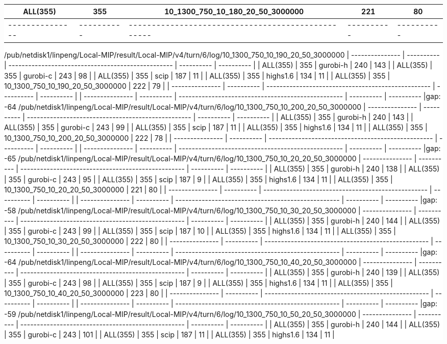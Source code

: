 | ALL(355)        | 355        | 10_1300_750_10_180_20_50_3000000                   | 221        | 80         |
| --------------- | ---------- | -------------------------------------------------- | ---------- | ---------- |
| --------------- | ---------- | -------------------------------------------------- | ---------- | ---------- |gap: -60
/pub/netdisk1/linpeng/Local-MIP/result/Local-MIP/v4/turn/6/log/10_1300_750_10_190_20_50_3000000
| --------------- | ---------- | -------------------------------------------------- | ---------- | ---------- |
| ALL(355)        | 355        | gurobi-h                                           | 240        | 143        |
| ALL(355)        | 355        | gurobi-c                                           | 243        | 98         |
| ALL(355)        | 355        | scip                                               | 187        | 11         |
| ALL(355)        | 355        | highs1.6                                           | 134        | 11         |
| ALL(355)        | 355        | 10_1300_750_10_190_20_50_3000000                   | 222        | 79         |
| --------------- | ---------- | -------------------------------------------------- | ---------- | ---------- |
| --------------- | ---------- | -------------------------------------------------- | ---------- | ---------- |gap: -64
/pub/netdisk1/linpeng/Local-MIP/result/Local-MIP/v4/turn/6/log/10_1300_750_10_200_20_50_3000000
| --------------- | ---------- | -------------------------------------------------- | ---------- | ---------- |
| ALL(355)        | 355        | gurobi-h                                           | 240        | 143        |
| ALL(355)        | 355        | gurobi-c                                           | 243        | 99         |
| ALL(355)        | 355        | scip                                               | 187        | 11         |
| ALL(355)        | 355        | highs1.6                                           | 134        | 11         |
| ALL(355)        | 355        | 10_1300_750_10_200_20_50_3000000                   | 222        | 78         |
| --------------- | ---------- | -------------------------------------------------- | ---------- | ---------- |
| --------------- | ---------- | -------------------------------------------------- | ---------- | ---------- |gap: -65
/pub/netdisk1/linpeng/Local-MIP/result/Local-MIP/v4/turn/6/log/10_1300_750_10_20_20_50_3000000
| --------------- | ---------- | -------------------------------------------------- | ---------- | ---------- |
| ALL(355)        | 355        | gurobi-h                                           | 240        | 138        |
| ALL(355)        | 355        | gurobi-c                                           | 243        | 95         |
| ALL(355)        | 355        | scip                                               | 187        | 9          |
| ALL(355)        | 355        | highs1.6                                           | 134        | 11         |
| ALL(355)        | 355        | 10_1300_750_10_20_20_50_3000000                    | 221        | 80         |
| --------------- | ---------- | -------------------------------------------------- | ---------- | ---------- |
| --------------- | ---------- | -------------------------------------------------- | ---------- | ---------- |gap: -58
/pub/netdisk1/linpeng/Local-MIP/result/Local-MIP/v4/turn/6/log/10_1300_750_10_30_20_50_3000000
| --------------- | ---------- | -------------------------------------------------- | ---------- | ---------- |
| ALL(355)        | 355        | gurobi-h                                           | 240        | 144        |
| ALL(355)        | 355        | gurobi-c                                           | 243        | 99         |
| ALL(355)        | 355        | scip                                               | 187        | 10         |
| ALL(355)        | 355        | highs1.6                                           | 134        | 11         |
| ALL(355)        | 355        | 10_1300_750_10_30_20_50_3000000                    | 222        | 80         |
| --------------- | ---------- | -------------------------------------------------- | ---------- | ---------- |
| --------------- | ---------- | -------------------------------------------------- | ---------- | ---------- |gap: -64
/pub/netdisk1/linpeng/Local-MIP/result/Local-MIP/v4/turn/6/log/10_1300_750_10_40_20_50_3000000
| --------------- | ---------- | -------------------------------------------------- | ---------- | ---------- |
| ALL(355)        | 355        | gurobi-h                                           | 240        | 139        |
| ALL(355)        | 355        | gurobi-c                                           | 243        | 98         |
| ALL(355)        | 355        | scip                                               | 187        | 9          |
| ALL(355)        | 355        | highs1.6                                           | 134        | 11         |
| ALL(355)        | 355        | 10_1300_750_10_40_20_50_3000000                    | 223        | 80         |
| --------------- | ---------- | -------------------------------------------------- | ---------- | ---------- |
| --------------- | ---------- | -------------------------------------------------- | ---------- | ---------- |gap: -59
/pub/netdisk1/linpeng/Local-MIP/result/Local-MIP/v4/turn/6/log/10_1300_750_10_50_20_50_3000000
| --------------- | ---------- | -------------------------------------------------- | ---------- | ---------- |
| ALL(355)        | 355        | gurobi-h                                           | 240        | 144        |
| ALL(355)        | 355        | gurobi-c                                           | 243        | 101        |
| ALL(355)        | 355        | scip                                               | 187        | 11         |
| ALL(355)        | 355        | highs1.6                                           | 134        | 11         |